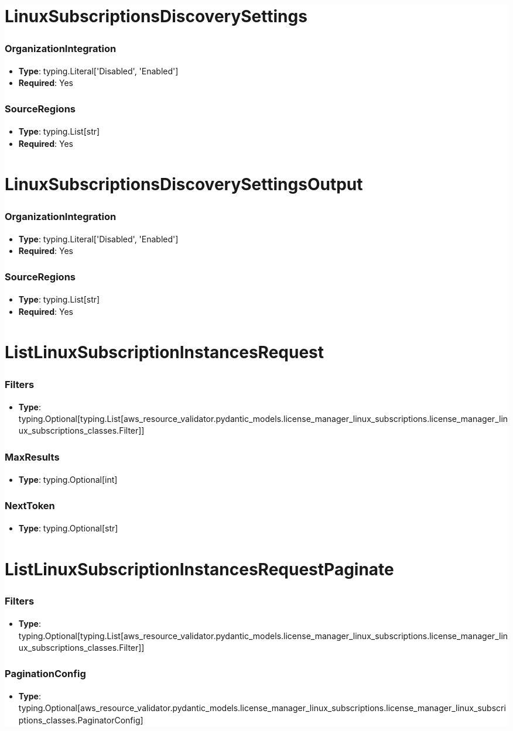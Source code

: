 
# LinuxSubscriptionsDiscoverySettings

### OrganizationIntegration
- **Type**: typing.Literal['Disabled', 'Enabled']
- **Required**: Yes

### SourceRegions
- **Type**: typing.List[str]
- **Required**: Yes


# LinuxSubscriptionsDiscoverySettingsOutput

### OrganizationIntegration
- **Type**: typing.Literal['Disabled', 'Enabled']
- **Required**: Yes

### SourceRegions
- **Type**: typing.List[str]
- **Required**: Yes


# ListLinuxSubscriptionInstancesRequest

### Filters
- **Type**: typing.Optional[typing.List[aws_resource_validator.pydantic_models.license_manager_linux_subscriptions.license_manager_linux_subscriptions_classes.Filter]]

### MaxResults
- **Type**: typing.Optional[int]

### NextToken
- **Type**: typing.Optional[str]


# ListLinuxSubscriptionInstancesRequestPaginate

### Filters
- **Type**: typing.Optional[typing.List[aws_resource_validator.pydantic_models.license_manager_linux_subscriptions.license_manager_linux_subscriptions_classes.Filter]]

### PaginationConfig
- **Type**: typing.Optional[aws_resource_validator.pydantic_models.license_manager_linux_subscriptions.license_manager_linux_subscriptions_classes.PaginatorConfig]
